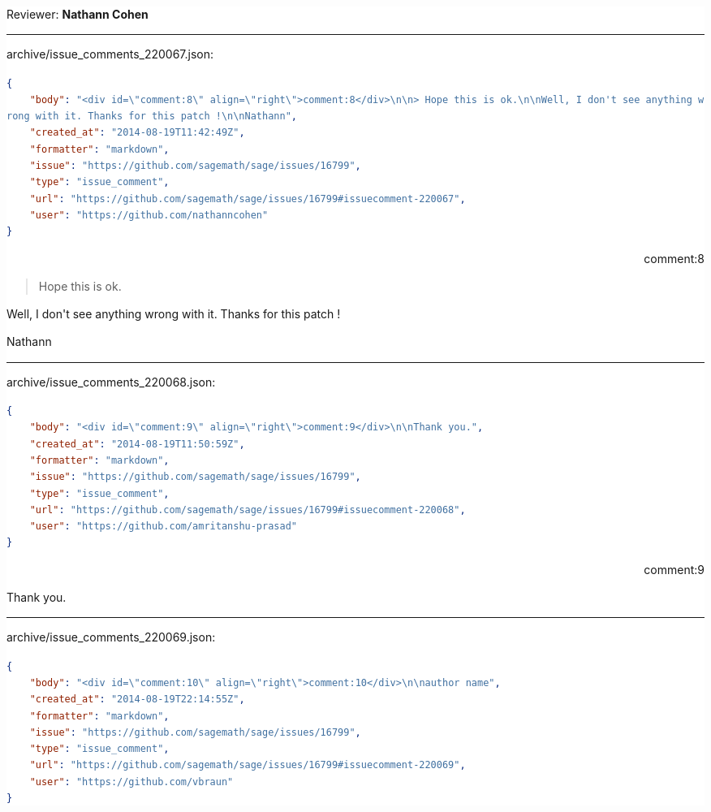 Reviewer: **Nathann Cohen**



---

archive/issue_comments_220067.json:
```json
{
    "body": "<div id=\"comment:8\" align=\"right\">comment:8</div>\n\n> Hope this is ok.\n\nWell, I don't see anything wrong with it. Thanks for this patch !\n\nNathann",
    "created_at": "2014-08-19T11:42:49Z",
    "formatter": "markdown",
    "issue": "https://github.com/sagemath/sage/issues/16799",
    "type": "issue_comment",
    "url": "https://github.com/sagemath/sage/issues/16799#issuecomment-220067",
    "user": "https://github.com/nathanncohen"
}
```

<div id="comment:8" align="right">comment:8</div>

> Hope this is ok.

Well, I don't see anything wrong with it. Thanks for this patch !

Nathann



---

archive/issue_comments_220068.json:
```json
{
    "body": "<div id=\"comment:9\" align=\"right\">comment:9</div>\n\nThank you.",
    "created_at": "2014-08-19T11:50:59Z",
    "formatter": "markdown",
    "issue": "https://github.com/sagemath/sage/issues/16799",
    "type": "issue_comment",
    "url": "https://github.com/sagemath/sage/issues/16799#issuecomment-220068",
    "user": "https://github.com/amritanshu-prasad"
}
```

<div id="comment:9" align="right">comment:9</div>

Thank you.



---

archive/issue_comments_220069.json:
```json
{
    "body": "<div id=\"comment:10\" align=\"right\">comment:10</div>\n\nauthor name",
    "created_at": "2014-08-19T22:14:55Z",
    "formatter": "markdown",
    "issue": "https://github.com/sagemath/sage/issues/16799",
    "type": "issue_comment",
    "url": "https://github.com/sagemath/sage/issues/16799#issuecomment-220069",
    "user": "https://github.com/vbraun"
}
```
